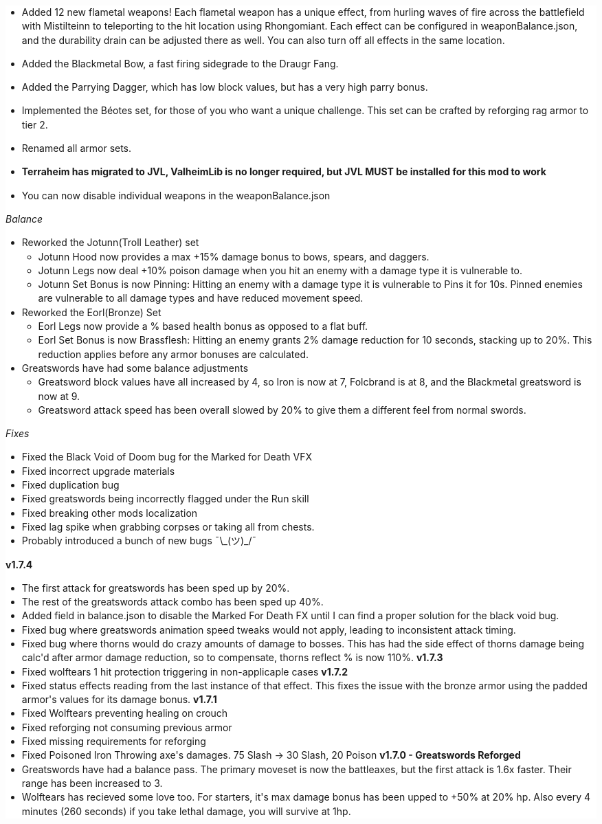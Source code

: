 - Added 12 new flametal weapons! Each flametal weapon has a unique effect, from hurling waves of fire across the battlefield with Mistilteinn to teleporting to the hit location using Rhongomiant. Each effect can be configured in weaponBalance.json, and the durability drain can be adjusted there as well. You can also turn off all effects in the same location.
- Added the Blackmetal Bow, a fast firing sidegrade to the Draugr Fang.
- Added the Parrying Dagger, which has low block values, but has a very high parry bonus.
- Implemented the Béotes set, for those of you who want a unique challenge. This set can be crafted by reforging rag armor to tier 2.
- Renamed all armor sets.

- **Terraheim has migrated to JVL, ValheimLib is no longer required, but JVL MUST be installed for this mod to work**
- You can now disable individual weapons in the weaponBalance.json

*Balance*
- Reworked the Jotunn(Troll Leather) set
	- Jotunn Hood now provides a max +15% damage bonus to bows, spears, and daggers.
	- Jotunn Legs now deal +10% poison damage when you hit an enemy with a damage type it is vulnerable to.
	- Jotunn Set Bonus is now Pinning: Hitting an enemy with a damage type it is vulnerable to Pins it for 10s. Pinned enemies are vulnerable to all damage types and have reduced movement speed.
- Reworked the Eorl(Bronze) Set
	- Eorl Legs now provide a % based health bonus as opposed to a flat buff.
	- Eorl Set Bonus is now Brassflesh: Hitting an enemy grants 2% damage reduction for 10 seconds, stacking up to 20%. This reduction applies before any armor bonuses are calculated.
- Greatswords have had some balance adjustments
	- Greatsword block values have all increased by 4, so Iron is now at 7, Folcbrand is at 8, and the Blackmetal greatsword is now at 9.
	- Greatsword attack speed has been overall slowed by 20% to give them a different feel from normal swords.

*Fixes*
- Fixed the Black Void of Doom bug for the Marked for Death VFX
- Fixed incorrect upgrade materials
- Fixed duplication bug
- Fixed greatswords being incorrectly flagged under the Run skill
- Fixed breaking other mods localization
- Fixed lag spike when grabbing corpses or taking all from chests.
- Probably introduced a bunch of new bugs ¯\\\_(ツ)_/¯

**v1.7.4**
- The first attack for greatswords has been sped up by 20%.
- The rest of the greatswords attack combo has been sped up 40%.
- Added field in balance.json to disable the Marked For Death FX until I can find a proper solution for the black void bug.
- Fixed bug where greatswords animation speed tweaks would not apply, leading to inconsistent attack timing.
- Fixed bug where thorns would do crazy amounts of damage to bosses. This has had the side effect of thorns damage being calc'd after armor damage reduction, so to compensate, thorns reflect % is now 110%.
**v1.7.3**
- Fixed wolftears 1 hit protection triggering in non-applicaple cases
**v1.7.2**
- Fixed status effects reading from the last instance of that effect. This fixes the issue with the bronze armor using the padded armor's values for its damage bonus.
**v1.7.1**
- Fixed Wolftears preventing healing on crouch
- Fixed reforging not consuming previous armor
- Fixed missing requirements for reforging
- Fixed Poisoned Iron Throwing axe's damages. 75 Slash -> 30 Slash, 20 Poison
**v1.7.0 - Greatswords Reforged**
- Greatswords have had a balance pass. The primary moveset is now the battleaxes, but the first attack is 1.6x faster. Their range has been increased to 3.
- Wolftears has recieved some love too. For starters, it's max damage bonus has been upped to +50% at 20% hp. Also every 4 minutes (260 seconds) if you take lethal damage, you will survive at 1hp.